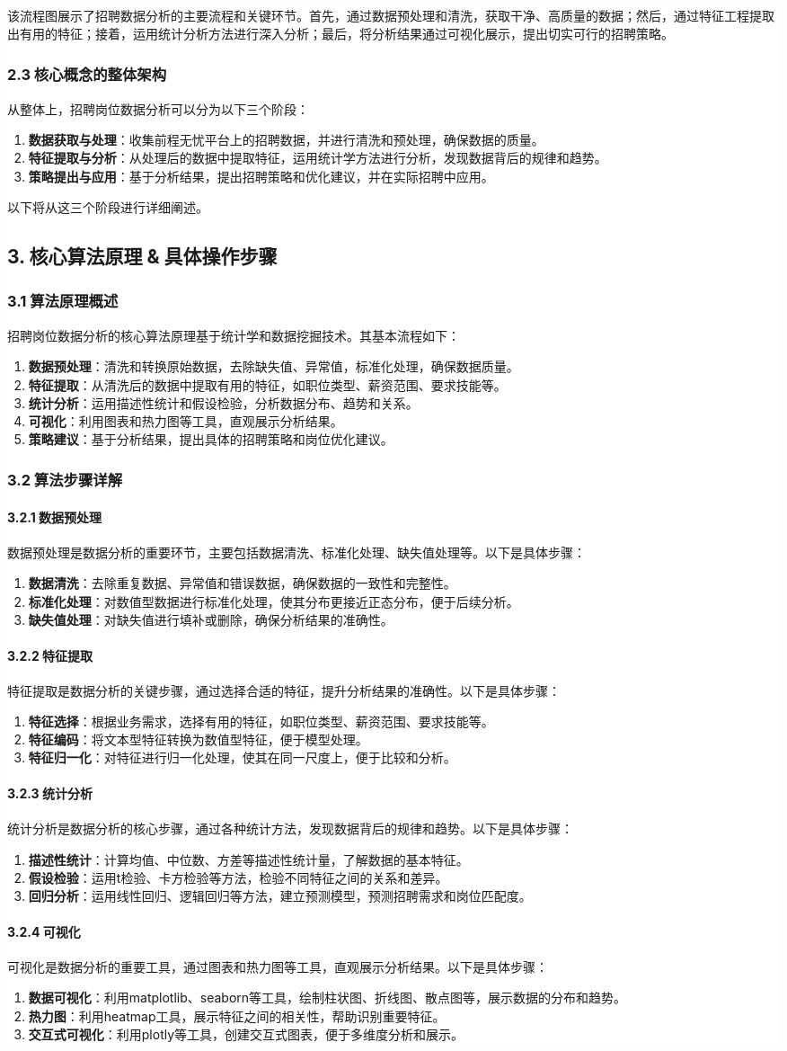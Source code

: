 该流程图展示了招聘数据分析的主要流程和关键环节。首先，通过数据预处理和清洗，获取干净、高质量的数据；然后，通过特征工程提取出有用的特征；接着，运用统计分析方法进行深入分析；最后，将分析结果通过可视化展示，提出切实可行的招聘策略。

### 2.3 核心概念的整体架构

从整体上，招聘岗位数据分析可以分为以下三个阶段：

1. **数据获取与处理**：收集前程无忧平台上的招聘数据，并进行清洗和预处理，确保数据的质量。
2. **特征提取与分析**：从处理后的数据中提取特征，运用统计学方法进行分析，发现数据背后的规律和趋势。
3. **策略提出与应用**：基于分析结果，提出招聘策略和优化建议，并在实际招聘中应用。

以下将从这三个阶段进行详细阐述。

## 3. 核心算法原理 & 具体操作步骤

### 3.1 算法原理概述

招聘岗位数据分析的核心算法原理基于统计学和数据挖掘技术。其基本流程如下：

1. **数据预处理**：清洗和转换原始数据，去除缺失值、异常值，标准化处理，确保数据质量。
2. **特征提取**：从清洗后的数据中提取有用的特征，如职位类型、薪资范围、要求技能等。
3. **统计分析**：运用描述性统计和假设检验，分析数据分布、趋势和关系。
4. **可视化**：利用图表和热力图等工具，直观展示分析结果。
5. **策略建议**：基于分析结果，提出具体的招聘策略和岗位优化建议。

### 3.2 算法步骤详解

#### 3.2.1 数据预处理

数据预处理是数据分析的重要环节，主要包括数据清洗、标准化处理、缺失值处理等。以下是具体步骤：

1. **数据清洗**：去除重复数据、异常值和错误数据，确保数据的一致性和完整性。
2. **标准化处理**：对数值型数据进行标准化处理，使其分布更接近正态分布，便于后续分析。
3. **缺失值处理**：对缺失值进行填补或删除，确保分析结果的准确性。

#### 3.2.2 特征提取

特征提取是数据分析的关键步骤，通过选择合适的特征，提升分析结果的准确性。以下是具体步骤：

1. **特征选择**：根据业务需求，选择有用的特征，如职位类型、薪资范围、要求技能等。
2. **特征编码**：将文本型特征转换为数值型特征，便于模型处理。
3. **特征归一化**：对特征进行归一化处理，使其在同一尺度上，便于比较和分析。

#### 3.2.3 统计分析

统计分析是数据分析的核心步骤，通过各种统计方法，发现数据背后的规律和趋势。以下是具体步骤：

1. **描述性统计**：计算均值、中位数、方差等描述性统计量，了解数据的基本特征。
2. **假设检验**：运用t检验、卡方检验等方法，检验不同特征之间的关系和差异。
3. **回归分析**：运用线性回归、逻辑回归等方法，建立预测模型，预测招聘需求和岗位匹配度。

#### 3.2.4 可视化

可视化是数据分析的重要工具，通过图表和热力图等工具，直观展示分析结果。以下是具体步骤：

1. **数据可视化**：利用matplotlib、seaborn等工具，绘制柱状图、折线图、散点图等，展示数据的分布和趋势。
2. **热力图**：利用heatmap工具，展示特征之间的相关性，帮助识别重要特征。
3. **交互式可视化**：利用plotly等工具，创建交互式图表，便于多维度分析和展示。
